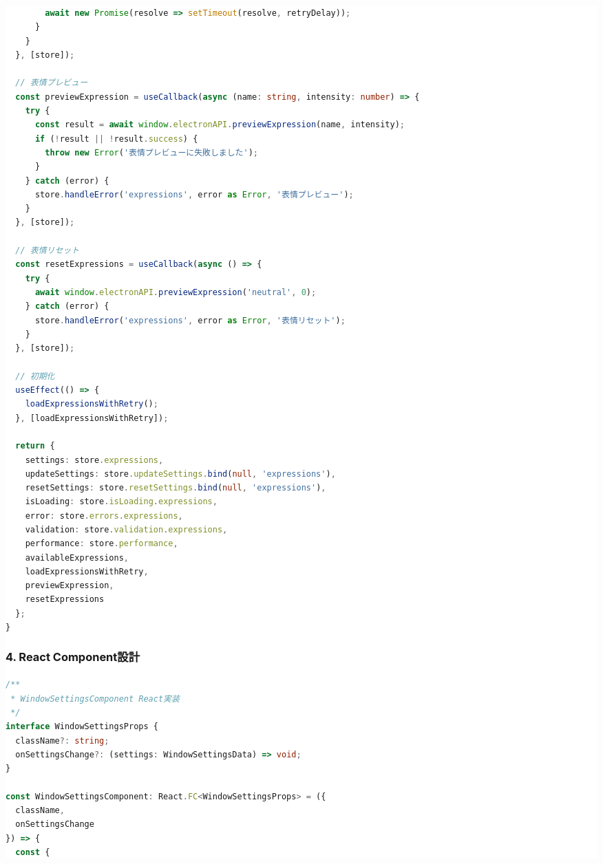 ```typescript
        await new Promise(resolve => setTimeout(resolve, retryDelay));
      }
    }
  }, [store]);
  
  // 表情プレビュー
  const previewExpression = useCallback(async (name: string, intensity: number) => {
    try {
      const result = await window.electronAPI.previewExpression(name, intensity);
      if (!result || !result.success) {
        throw new Error('表情プレビューに失敗しました');
      }
    } catch (error) {
      store.handleError('expressions', error as Error, '表情プレビュー');
    }
  }, [store]);
  
  // 表情リセット
  const resetExpressions = useCallback(async () => {
    try {
      await window.electronAPI.previewExpression('neutral', 0);
    } catch (error) {
      store.handleError('expressions', error as Error, '表情リセット');
    }
  }, [store]);
  
  // 初期化
  useEffect(() => {
    loadExpressionsWithRetry();
  }, [loadExpressionsWithRetry]);
  
  return {
    settings: store.expressions,
    updateSettings: store.updateSettings.bind(null, 'expressions'),
    resetSettings: store.resetSettings.bind(null, 'expressions'),
    isLoading: store.isLoading.expressions,
    error: store.errors.expressions,
    validation: store.validation.expressions,
    performance: store.performance,
    availableExpressions,
    loadExpressionsWithRetry,
    previewExpression,
    resetExpressions
  };
}
```

### 4. React Component設計

```typescript
/**
 * WindowSettingsComponent React実装
 */
interface WindowSettingsProps {
  className?: string;
  onSettingsChange?: (settings: WindowSettingsData) => void;
}

const WindowSettingsComponent: React.FC<WindowSettingsProps> = ({ 
  className, 
  onSettingsChange 
}) => {
  const {
```